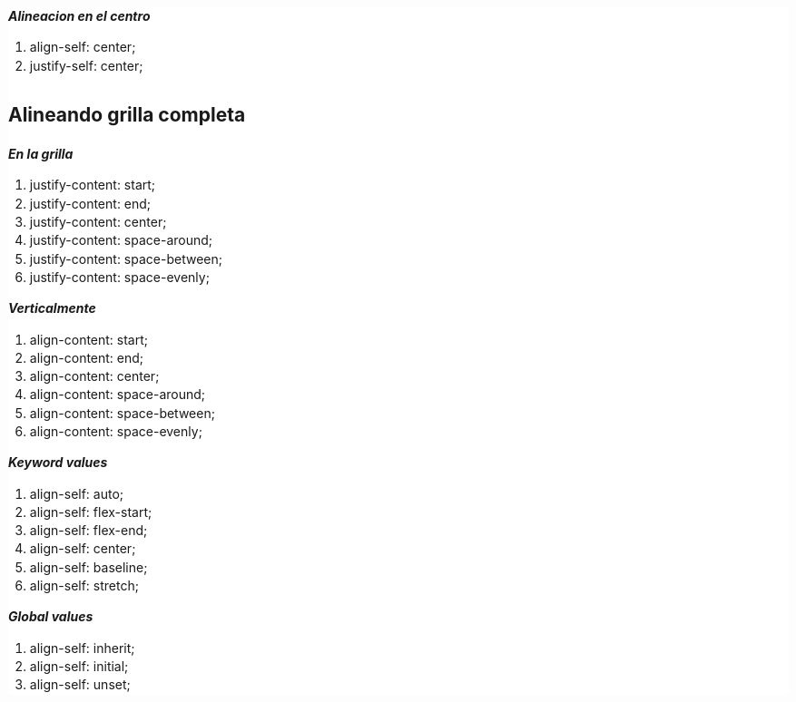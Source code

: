 ***Alineacion en el centro***
1. align-self: center;
2. justify-self: center;

## Alineando grilla completa

***En la grilla***
1. justify-content: start;
2. justify-content: end;
3. justify-content: center;
4. justify-content: space-around;
5. justify-content: space-between;
6. justify-content: space-evenly;

***Verticalmente***
1. align-content: start;
2. align-content: end;
3. align-content: center;
4. align-content: space-around;
5. align-content: space-between;
6. align-content: space-evenly;

***Keyword values*** 
1. align-self: auto;
2. align-self: flex-start;
3. align-self: flex-end;
4. align-self: center;
5. align-self: baseline;
6. align-self: stretch;

***Global values***
1. align-self: inherit;
2. align-self: initial;
3. align-self: unset;